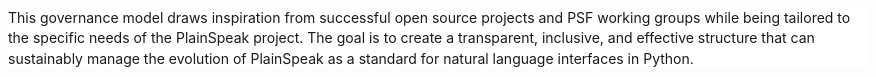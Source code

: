 
This governance model draws inspiration from successful open source projects and PSF working groups while being tailored to the specific needs of the PlainSpeak project. The goal is to create a transparent, inclusive, and effective structure that can sustainably manage the evolution of PlainSpeak as a standard for natural language interfaces in Python.
